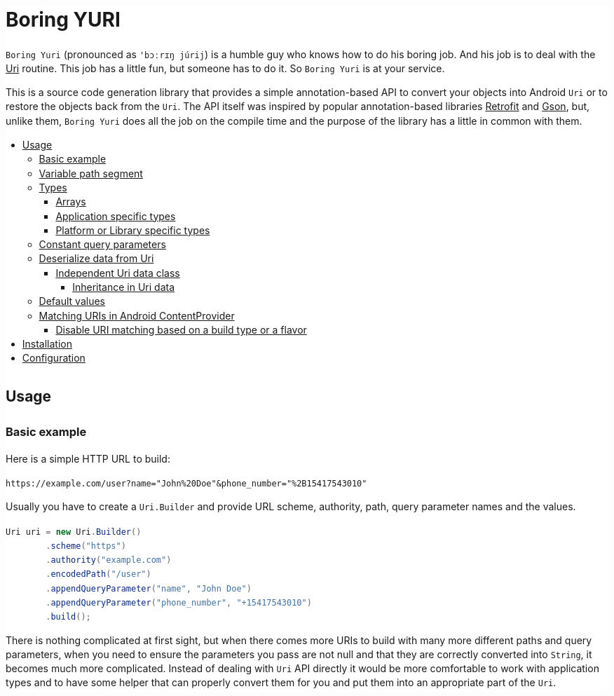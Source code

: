 # Boring YURI

`Boring Yuri` (pronounced as `'bɔːrɪŋ júrij`) is a humble guy who knows how to do his boring job.
And his job is to deal with the [Uri][1] routine. This job has a little fun, but someone has
to do it. So `Boring Yuri` is at your service.

This is a source code generation library that provides a simple annotation-based API to convert
your objects into Android `Uri` or to restore the objects back from the `Uri`. The API itself was
inspired by popular annotation-based libraries [Retrofit][2] and [Gson][3], but, unlike them,
`Boring Yuri` does all the job on the compile time and the purpose of the library has a little
in common with them.

* [Usage](#usage)
  * [Basic example](#basic-example)
  * [Variable path segment](#variable-path-segment)
  * [Types](#types)
    * [Arrays](#arrays)
    * [Application specific types](#application-specific-types)
    * [Platform or Library specific types](#platform-or-library-specific-types)
  * [Constant query parameters](#constant-query-parameters)
  * [Deserialize data from Uri](#deserialize-data-from-uri)
    * [Independent Uri data class](#independent-uri-data-class)
      * [Inheritance in Uri data](#inheritance-in-uri-data)
  * [Default values](#default-values)
  * [Matching URIs in Android ContentProvider](#matching-uris-in-android-contentprovider)
    * [Disable URI matching based on a build type or a flavor](#disable-uri-matching-based-on-a-build-type-or-a-flavor)
* [Installation](#installation)
* [Configuration](#configuration)

## Usage
### Basic example

Here is a simple HTTP URL to build:

```
https://example.com/user?name="John%20Doe"&phone_number="%2B15417543010"
```
Usually you have to create a `Uri.Builder` and provide URL scheme, authority, path,
query parameter names and the values.

```java
Uri uri = new Uri.Builder()
        .scheme("https")
        .authority("example.com")
        .encodedPath("/user")
        .appendQueryParameter("name", "John Doe")
        .appendQueryParameter("phone_number", "+15417543010")
        .build();
```

There is nothing complicated at first sight, but when there comes more URIs to build with many
more different paths and query parameters, when you need to ensure the parameters you pass are not
null and that they are correctly converted into `String`, it becomes much more complicated. Instead
of dealing with `Uri` API directly it would be more comfortable to work with application types and
to have some helper that can properly convert them for you and put them into an appropriate part
of the `Uri`.


[1]: https://developer.android.com/reference/android/net/Uri
[2]: https://github.com/square/retrofit
[3]: https://github.com/google/gson
[4]: https://oss.sonatype.org/content/repositories/snapshots/
[5]: https://developer.android.com/reference/android/content/ContentProvider
[6]: https://developer.android.com/reference/android/content/UriMatcher